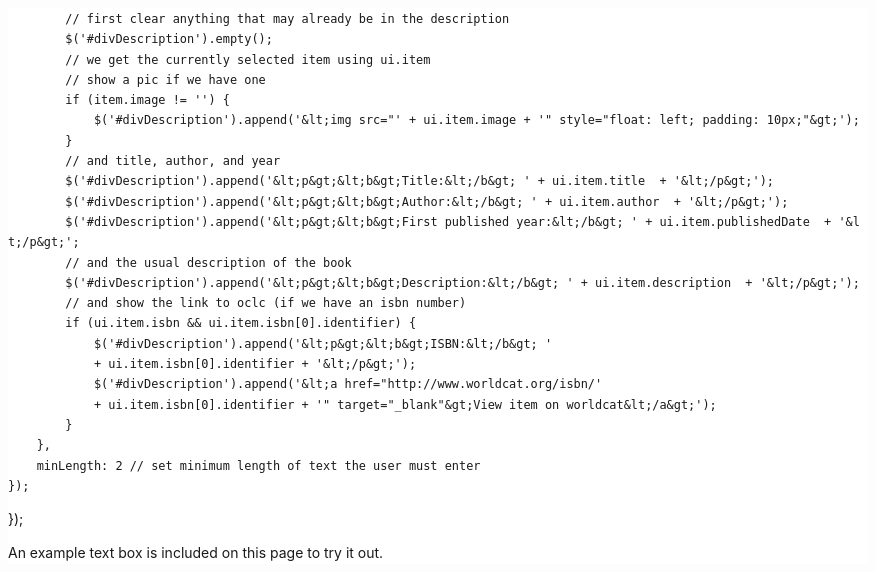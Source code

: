             // first clear anything that may already be in the description
            $('#divDescription').empty();
            // we get the currently selected item using ui.item
            // show a pic if we have one
            if (item.image != '') {
                $('#divDescription').append('&lt;img src="' + ui.item.image + '" style="float: left; padding: 10px;"&gt;');
            }
            // and title, author, and year
            $('#divDescription').append('&lt;p&gt;&lt;b&gt;Title:&lt;/b&gt; ' + ui.item.title  + '&lt;/p&gt;');
            $('#divDescription').append('&lt;p&gt;&lt;b&gt;Author:&lt;/b&gt; ' + ui.item.author  + '&lt;/p&gt;');
            $('#divDescription').append('&lt;p&gt;&lt;b&gt;First published year:&lt;/b&gt; ' + ui.item.publishedDate  + '&lt;/p&gt;';
            // and the usual description of the book
            $('#divDescription').append('&lt;p&gt;&lt;b&gt;Description:&lt;/b&gt; ' + ui.item.description  + '&lt;/p&gt;');
            // and show the link to oclc (if we have an isbn number)
            if (ui.item.isbn && ui.item.isbn[0].identifier) {
                $('#divDescription').append('&lt;p&gt;&lt;b&gt;ISBN:&lt;/b&gt; '
                + ui.item.isbn[0].identifier + '&lt;/p&gt;');
                $('#divDescription').append('&lt;a href="http://www.worldcat.org/isbn/'
                + ui.item.isbn[0].identifier + '" target="_blank"&gt;View item on worldcat&lt;/a&gt;');
            }
        },
        minLength: 2 // set minimum length of text the user must enter
    });
});</code></pre>

An example text box is included on this page to try it out.